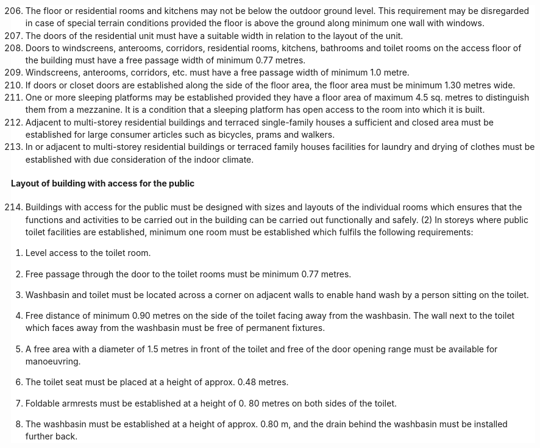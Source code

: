 206. The floor or residential rooms and kitchens may not be below the outdoor ground level. This
requirement may be disregarded in case of special terrain conditions provided the floor is above the ground
along minimum one wall with windows.
207. The doors of the residential unit must have a suitable width in relation to the layout of the unit.
208. Doors to windscreens, anterooms, corridors, residential rooms, kitchens, bathrooms and toilet rooms
on the access floor of the building must have a free passage width of minimum 0.77 metres.
209. Windscreens, anterooms, corridors, etc. must have a free passage width of minimum 1.0 metre.
210. If doors or closet doors are established along the side of the floor area, the floor area must be
minimum 1.30 metres wide.
211. One or more sleeping platforms may be established provided they have a floor area of maximum 4.5
sq. metres to distinguish them from a mezzanine. It is a condition that a sleeping platform has open access
to the room into which it is built.
212. Adjacent to multi-storey residential buildings and terraced single-family houses a sufficient and
closed area must be established for large consumer articles such as bicycles, prams and walkers.
213. In or adjacent to multi-storey residential buildings or terraced family houses facilities for laundry
and drying of clothes must be established with due consideration of the indoor climate.

#### Layout of building with access for the public

214. Buildings with access for the public must be designed with sizes and layouts of the individual rooms
which ensures that the functions and activities to be carried out in the building can be carried out
functionally and safely.
(2) In storeys where public toilet facilities are established, minimum one room must be established which
fulfils the following requirements:
1) Level access to the toilet room.
2) Free passage through the door to the toilet rooms must be minimum 0.77 metres.
3) Washbasin and toilet must be located across a corner on adjacent walls to enable hand wash by a
person sitting on the toilet.
4) Free distance of minimum 0.90 metres on the side of the toilet facing away from the washbasin. The
wall next to the toilet which faces away from the washbasin must be free of permanent fixtures.
5) A free area with a diameter of 1.5 metres in front of the toilet and free of the door opening range must
be available for manoeuvring.
6) The toilet seat must be placed at a height of approx. 0.48 metres.


7) Foldable armrests must be established at a height of 0. 80 metres on both sides of the toilet.
8) The washbasin must be established at a height of approx. 0.80 m, and the drain behind the washbasin
must be installed further back.
